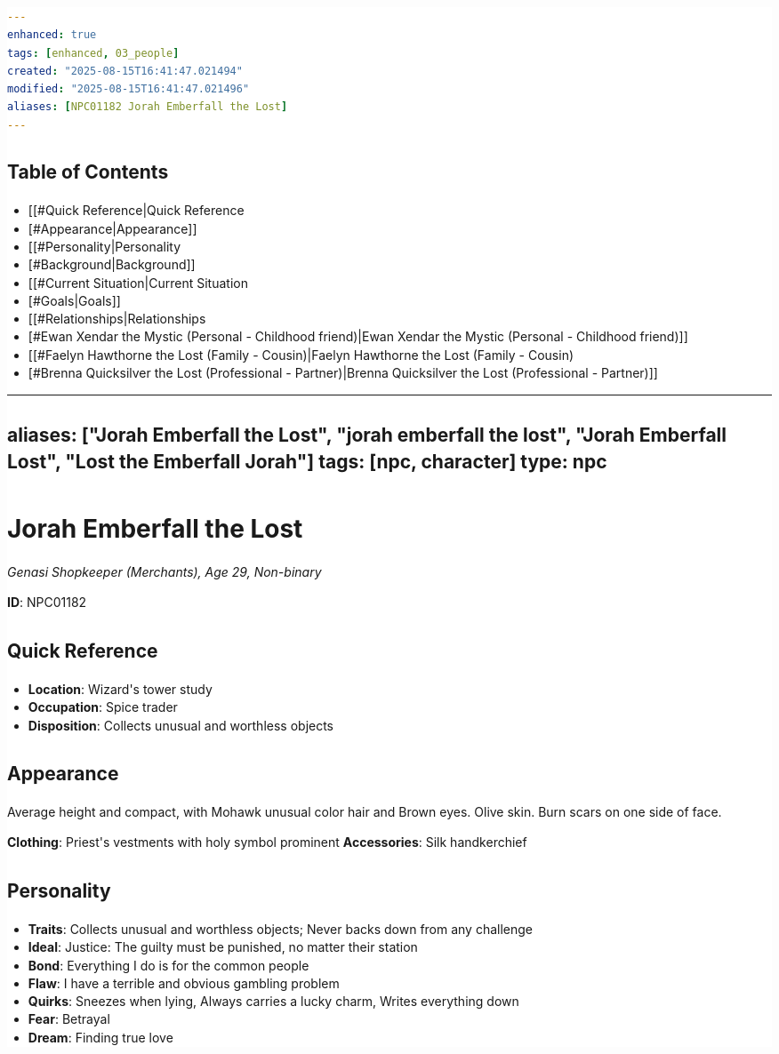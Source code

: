 ```yaml
---
enhanced: true
tags: [enhanced, 03_people]
created: "2025-08-15T16:41:47.021494"
modified: "2025-08-15T16:41:47.021496"
aliases: [NPC01182 Jorah Emberfall the Lost]
---
```


## Table of Contents
- [[#Quick Reference|Quick Reference
- [#Appearance|Appearance]]
- [[#Personality|Personality
- [#Background|Background]]
- [[#Current Situation|Current Situation
- [#Goals|Goals]]
- [[#Relationships|Relationships
- [#Ewan Xendar the Mystic (Personal - Childhood friend)|Ewan Xendar the Mystic (Personal - Childhood friend)]]
- [[#Faelyn Hawthorne the Lost (Family - Cousin)|Faelyn Hawthorne the Lost (Family - Cousin)
- [#Brenna Quicksilver the Lost (Professional - Partner)|Brenna Quicksilver the Lost (Professional - Partner)]]

---
aliases: ["Jorah Emberfall the Lost", "jorah emberfall the lost", "Jorah Emberfall Lost", "Lost the Emberfall Jorah"]
tags: [npc, character]
type: npc
---

# Jorah Emberfall the Lost

*Genasi Shopkeeper (Merchants), Age 29, Non-binary*

**ID**: NPC01182

## Quick Reference
- **Location**: Wizard's tower study
- **Occupation**: Spice trader
- **Disposition**: Collects unusual and worthless objects

## Appearance
Average height and compact, with Mohawk unusual color hair and Brown eyes. Olive skin. Burn scars on one side of face.

**Clothing**: Priest's vestments with holy symbol prominent
**Accessories**: Silk handkerchief

## Personality
- **Traits**: Collects unusual and worthless objects; Never backs down from any challenge
- **Ideal**: Justice: The guilty must be punished, no matter their station
- **Bond**: Everything I do is for the common people
- **Flaw**: I have a terrible and obvious gambling problem
- **Quirks**: Sneezes when lying, Always carries a lucky charm, Writes everything down
- **Fear**: Betrayal
- **Dream**: Finding true love
